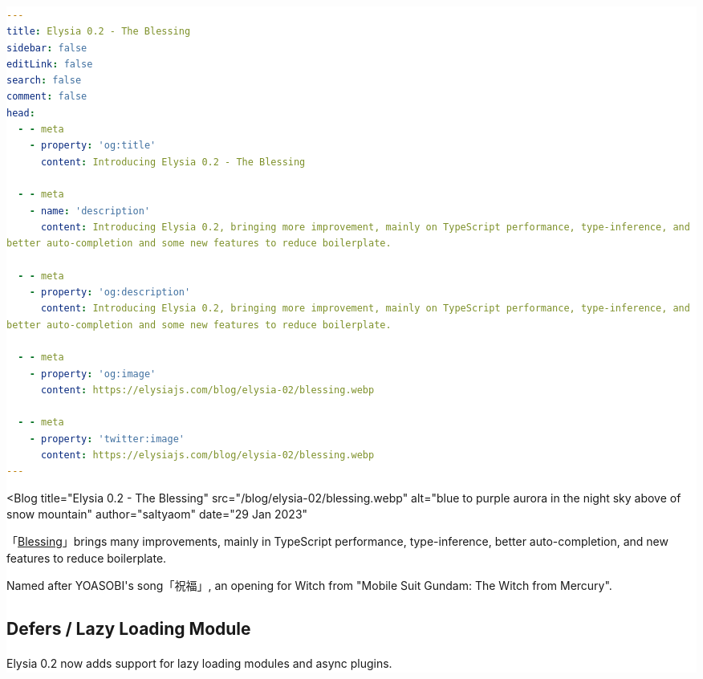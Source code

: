 ```yaml
---
title: Elysia 0.2 - The Blessing
sidebar: false
editLink: false
search: false
comment: false
head:
  - - meta
    - property: 'og:title'
      content: Introducing Elysia 0.2 - The Blessing

  - - meta
    - name: 'description'
      content: Introducing Elysia 0.2, bringing more improvement, mainly on TypeScript performance, type-inference, and better auto-completion and some new features to reduce boilerplate.

  - - meta
    - property: 'og:description'
      content: Introducing Elysia 0.2, bringing more improvement, mainly on TypeScript performance, type-inference, and better auto-completion and some new features to reduce boilerplate.

  - - meta
    - property: 'og:image'
      content: https://elysiajs.com/blog/elysia-02/blessing.webp

  - - meta
    - property: 'twitter:image'
      content: https://elysiajs.com/blog/elysia-02/blessing.webp
---
```


<script setup>
    import Blog from '../components/blog/Layout.vue'
</script>

<Blog
    title="Elysia 0.2 - The Blessing"
    src="/blog/elysia-02/blessing.webp"
    alt="blue to purple aurora in the night sky above of snow mountain"
    author="saltyaom"
    date="29 Jan 2023"
>


「[Blessing](https://youtu.be/3eytpBOkOFA)」brings many improvements, mainly in TypeScript performance, type-inference, better auto-completion, and new features to reduce boilerplate.

Named after YOASOBI's song「祝福」, an opening for Witch from "Mobile Suit Gundam: The Witch from Mercury".

## Defers / Lazy Loading Module
Elysia 0.2 now adds support for lazy loading modules and async plugins.
